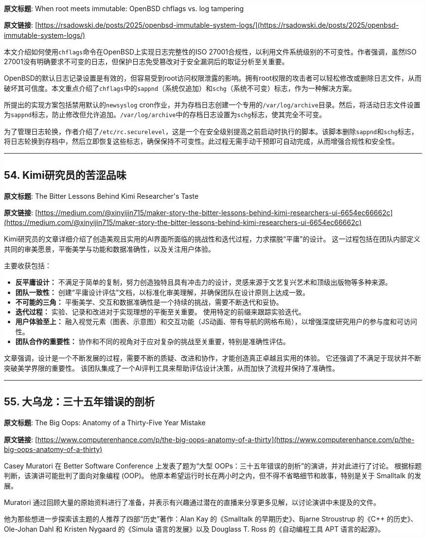 **原文标题**: When root meets immutable: OpenBSD chflags vs. log tampering

**原文链接**: [https://rsadowski.de/posts/2025/openbsd-immutable-system-logs/](https://rsadowski.de/posts/2025/openbsd-immutable-system-logs/)

本文介绍如何使用`chflags`命令在OpenBSD上实现日志完整性的ISO 27001合规性，以利用文件系统级别的不可变性。作者强调，虽然ISO 27001没有明确要求不可变的日志，但保护日志免受篡改对于安全漏洞后的取证分析至关重要。

OpenBSD的默认日志记录设置是有效的，但容易受到root访问权限泄露的影响。拥有root权限的攻击者可以轻松修改或删除日志文件，从而破坏其可信度。本文重点介绍了`chflags`中的`sappnd`（系统仅追加）和`schg`（系统不可变）标志，作为一种解决方案。

所提出的实现方案包括禁用默认的`newsyslog` cron作业，并为存档日志创建一个专用的`/var/log/archive`目录。然后，将活动日志文件设置为`sappnd`标志，防止修改但允许追加。`/var/log/archive`中的存档日志设置为`schg`标志，使其完全不可变。

为了管理日志轮换，作者介绍了`/etc/rc.securelevel`，这是一个在安全级别提高之前启动时执行的脚本。该脚本删除`sappnd`和`schg`标志，将日志轮换到存档中，然后立即恢复这些标志，确保保持不可变性。此过程无需手动干预即可自动完成，从而增强合规性和安全性。

---

## 54. Kimi研究员的苦涩品味

**原文标题**: The Bitter Lessons Behind Kimi Researcher's Taste

**原文链接**: [https://medium.com/@xinyijin715/maker-story-the-bitter-lessons-behind-kimi-researchers-ui-6654ec66662c](https://medium.com/@xinyijin715/maker-story-the-bitter-lessons-behind-kimi-researchers-ui-6654ec66662c)

Kimi研究员的文章详细介绍了创造美观且实用的AI界面所面临的挑战性和迭代过程，力求摆脱“平庸”的设计。 这一过程包括在团队内部定义共同的审美愿景，平衡美学与功能和数据准确性，以及关注用户体验。

主要收获包括：

*   **反平庸设计：** 不满足于简单的复制，努力创造独特且具有冲击力的设计，灵感来源于文艺复兴艺术和顶级出版物等多种来源。
*   **团队一致性：** 创建“平庸设计评估”文档，以标准化审美理解，并确保团队在设计原则上达成一致。
*   **不可能的三角：** 平衡美学、交互和数据准确性是一个持续的挑战，需要不断迭代和妥协。
*   **迭代过程：** 实验、记录和改进对于实现理想的平衡至关重要。 使用特定的前缀来跟踪实验迭代。
*   **用户体验至上：** 融入视觉元素（图表、示意图）和交互功能（JS动画、带有导航的网格布局），以增强深度研究用户的参与度和可访问性。
*   **团队合作的重要性：** 协作和不同的视角对于应对复杂的挑战至关重要，特别是准确性评估。

文章强调，设计是一个不断发展的过程，需要不断的质疑、改进和协作，才能创造真正卓越且实用的体验。 它还强调了不满足于现状并不断突破美学界限的重要性。 该团队集成了一个AI评判工具来帮助评估设计决策，从而加快了流程并保持了准确性。

---

## 55. 大乌龙：三十五年错误的剖析

**原文标题**: The Big Oops: Anatomy of a Thirty-Five Year Mistake

**原文链接**: [https://www.computerenhance.com/p/the-big-oops-anatomy-of-a-thirty](https://www.computerenhance.com/p/the-big-oops-anatomy-of-a-thirty)

Casey Muratori 在 Better Software Conference 上发表了题为“大型 OOPs：三十五年错误的剖析”的演讲，并对此进行了讨论。 根据标题判断，该演讲可能批判了面向对象编程 (OOP)。 他原本希望运行时长在两小时之内，但不得不省略细节和故事，特别是关于 Smalltalk 的发展。

Muratori 通过回顾大量的原始资料进行了准备，并表示有兴趣通过潜在的直播来分享更多见解，以讨论演讲中未提及的文件。

他为那些想进一步探索该主题的人推荐了四部“历史”著作：Alan Kay 的《Smalltalk 的早期历史》、Bjarne Stroustrup 的《C++ 的历史》、Ole-Johan Dahl 和 Kristen Nygaard 的《Simula 语言的发展》以及 Douglass T. Ross 的《自动编程工具 APT 语言的起源》。
